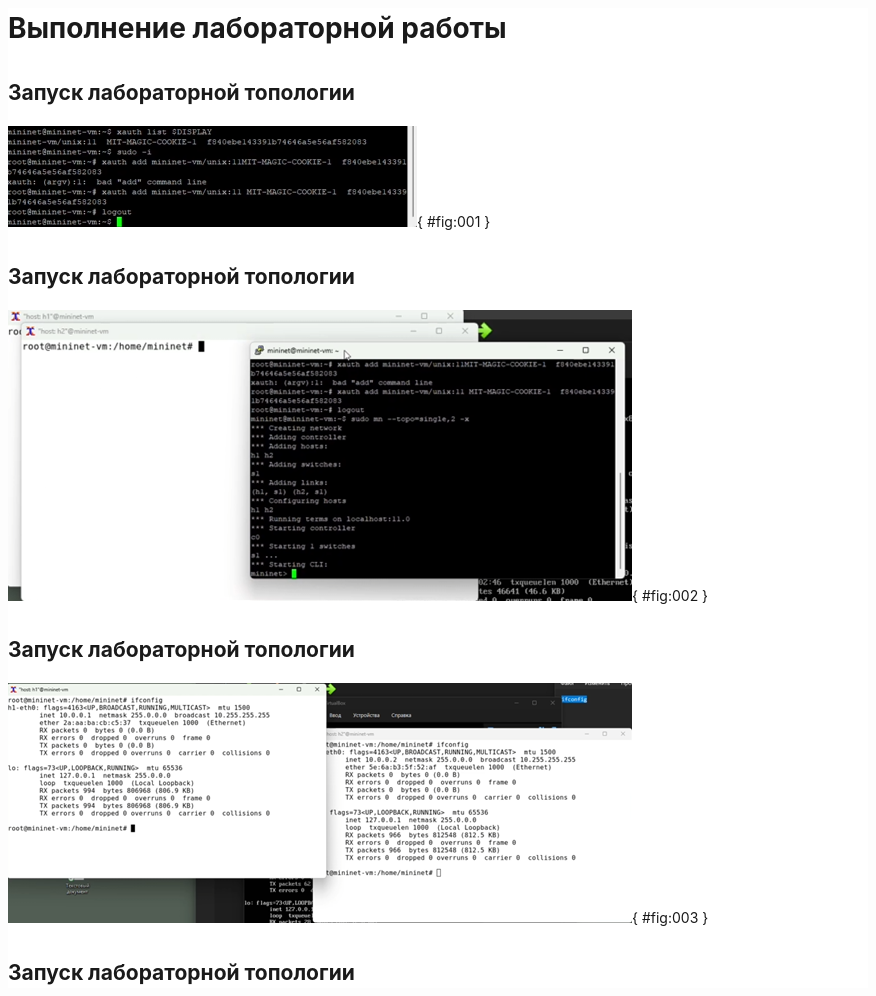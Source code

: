 # Выполнение лабораторной работы

## Запуск лабораторной топологии

![Исправление прав запуска X-соединения в виртуальной машине mininet](image/01.PNG){ #fig:001 }

## Запуск лабораторной топологии

![Создание простейшей топологии](image/02.PNG){ #fig:002 }

## Запуск лабораторной топологии

![Отображение информации их сетевых интерфейсов и IP-адресов](image/03.PNG){ #fig:003 }

## Запуск лабораторной топологии
